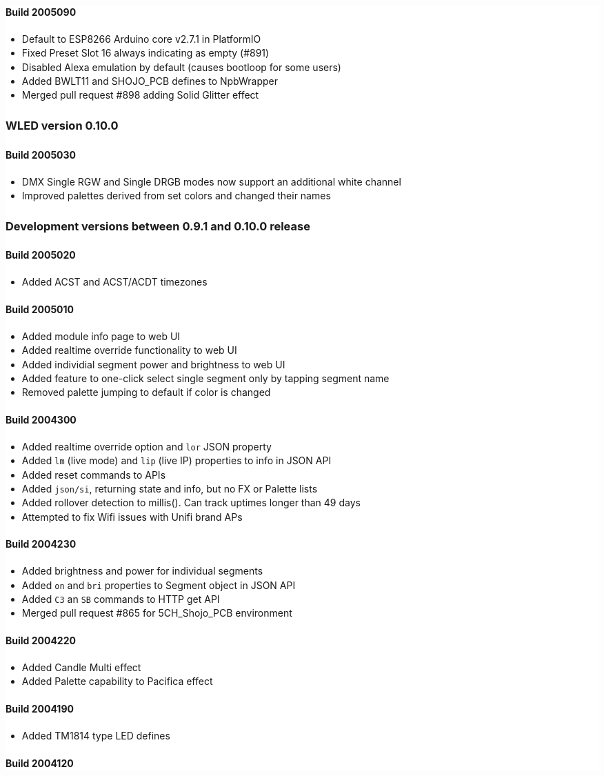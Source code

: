 #### Build 2005090

-   Default to ESP8266 Arduino core v2.7.1 in PlatformIO
-   Fixed Preset Slot 16 always indicating as empty (#891)
-   Disabled Alexa emulation by default (causes bootloop for some users)
-   Added BWLT11 and SHOJO_PCB defines to NpbWrapper
-   Merged pull request #898 adding Solid Glitter effect

### WLED version 0.10.0

#### Build 2005030

-   DMX Single RGW and Single DRGB modes now support an additional white channel
-   Improved palettes derived from set colors and changed their names

### Development versions between 0.9.1 and 0.10.0 release

#### Build 2005020

-   Added ACST and ACST/ACDT timezones

#### Build 2005010

-   Added module info page to web UI
-   Added realtime override functionality to web UI
-   Added individial segment power and brightness to web UI
-   Added feature to one-click select single segment only by tapping segment name
-   Removed palette jumping to default if color is changed

#### Build 2004300

-   Added realtime override option and `lor` JSON property
-   Added `lm` (live mode) and `lip` (live IP) properties to info in JSON API
-   Added reset commands to APIs
-   Added `json/si`, returning state and info, but no FX or Palette lists
-   Added rollover detection to millis(). Can track uptimes longer than 49 days
-   Attempted to fix Wifi issues with Unifi brand APs

#### Build 2004230

-   Added brightness and power for individual segments
-   Added `on` and `bri` properties to Segment object in JSON API
-   Added `C3` an `SB` commands to HTTP get API
-   Merged pull request #865 for 5CH_Shojo_PCB environment

#### Build 2004220

-   Added Candle Multi effect
-   Added Palette capability to Pacifica effect

#### Build 2004190

-   Added TM1814 type LED defines

#### Build 2004120
